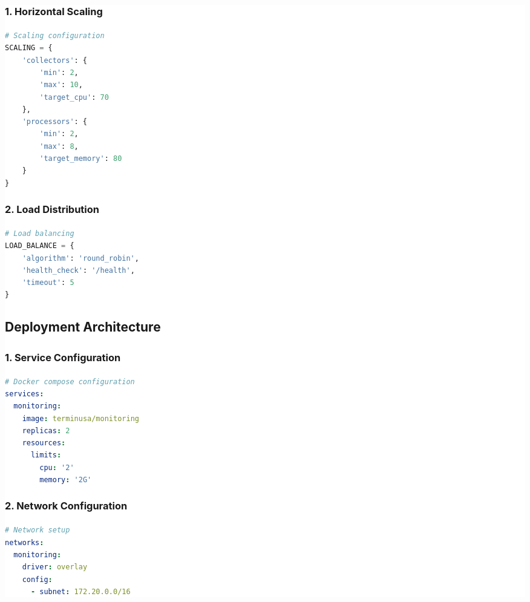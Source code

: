 ### 1. Horizontal Scaling
```python
# Scaling configuration
SCALING = {
    'collectors': {
        'min': 2,
        'max': 10,
        'target_cpu': 70
    },
    'processors': {
        'min': 2,
        'max': 8,
        'target_memory': 80
    }
}
```

### 2. Load Distribution
```python
# Load balancing
LOAD_BALANCE = {
    'algorithm': 'round_robin',
    'health_check': '/health',
    'timeout': 5
}
```

## Deployment Architecture

### 1. Service Configuration
```yaml
# Docker compose configuration
services:
  monitoring:
    image: terminusa/monitoring
    replicas: 2
    resources:
      limits:
        cpu: '2'
        memory: '2G'
```

### 2. Network Configuration
```yaml
# Network setup
networks:
  monitoring:
    driver: overlay
    config:
      - subnet: 172.20.0.0/16
```
